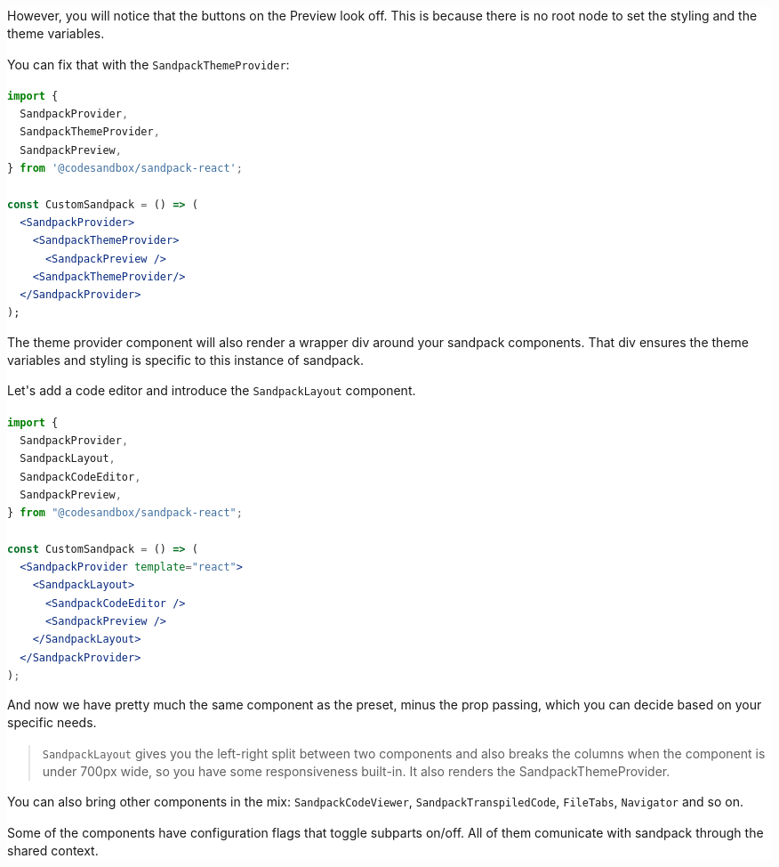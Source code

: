 However, you will notice that the buttons on the Preview look off. This is
because there is no root node to set the styling and the theme variables.

You can fix that with the `SandpackThemeProvider`:

```jsx
import {
  SandpackProvider,
  SandpackThemeProvider,
  SandpackPreview,
} from '@codesandbox/sandpack-react';

const CustomSandpack = () => (
  <SandpackProvider>
    <SandpackThemeProvider>
      <SandpackPreview />
    <SandpackThemeProvider/>
  </SandpackProvider>
);
```

The theme provider component will also render a wrapper div around your sandpack
components. That div ensures the theme variables and styling is specific to this
instance of sandpack.

Let's add a code editor and introduce the `SandpackLayout` component.

```jsx
import {
  SandpackProvider,
  SandpackLayout,
  SandpackCodeEditor,
  SandpackPreview,
} from "@codesandbox/sandpack-react";

const CustomSandpack = () => (
  <SandpackProvider template="react">
    <SandpackLayout>
      <SandpackCodeEditor />
      <SandpackPreview />
    </SandpackLayout>
  </SandpackProvider>
);
```

And now we have pretty much the same component as the preset, minus the prop
passing, which you can decide based on your specific needs.

> `SandpackLayout` gives you the left-right split between two components and
> also breaks the columns when the component is under 700px wide, so you have
> some responsiveness built-in. It also renders the SandpackThemeProvider.

You can also bring other components in the mix: `SandpackCodeViewer`,
`SandpackTranspiledCode`, `FileTabs`, `Navigator` and so on.

Some of the components have configuration flags that toggle subparts on/off. All
of them comunicate with sandpack through the shared context.
